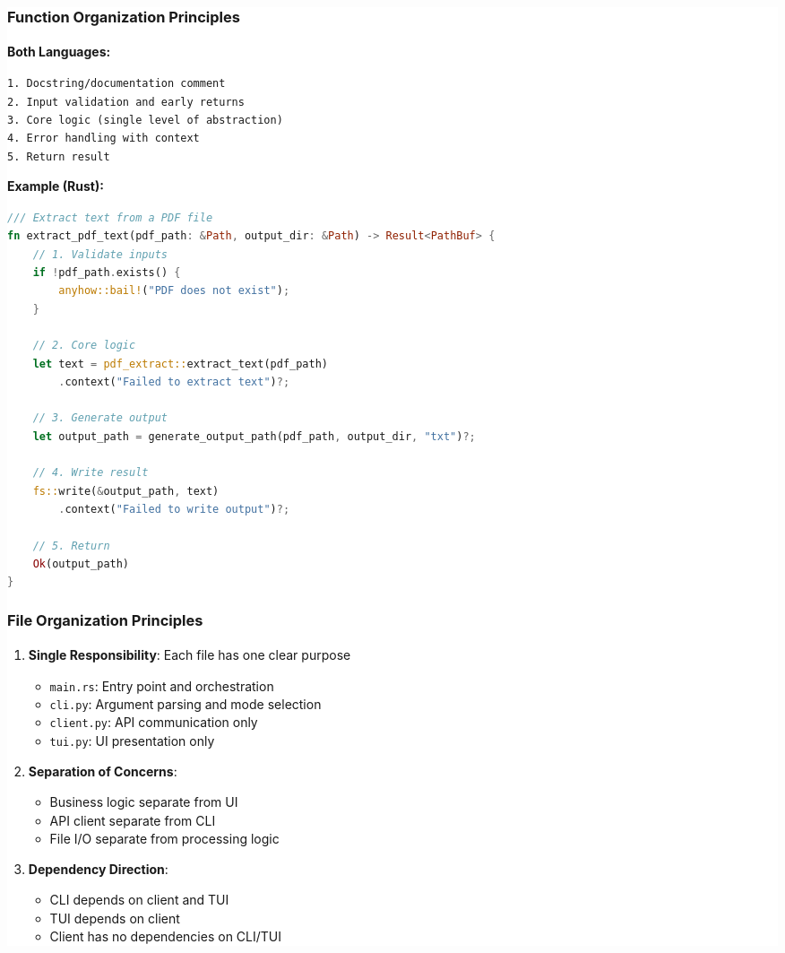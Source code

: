 ### Function Organization Principles

**Both Languages:**
```
1. Docstring/documentation comment
2. Input validation and early returns
3. Core logic (single level of abstraction)
4. Error handling with context
5. Return result
```

**Example (Rust):**
```rust
/// Extract text from a PDF file
fn extract_pdf_text(pdf_path: &Path, output_dir: &Path) -> Result<PathBuf> {
    // 1. Validate inputs
    if !pdf_path.exists() {
        anyhow::bail!("PDF does not exist");
    }

    // 2. Core logic
    let text = pdf_extract::extract_text(pdf_path)
        .context("Failed to extract text")?;

    // 3. Generate output
    let output_path = generate_output_path(pdf_path, output_dir, "txt")?;

    // 4. Write result
    fs::write(&output_path, text)
        .context("Failed to write output")?;

    // 5. Return
    Ok(output_path)
}
```

### File Organization Principles

1. **Single Responsibility**: Each file has one clear purpose
   - `main.rs`: Entry point and orchestration
   - `cli.py`: Argument parsing and mode selection
   - `client.py`: API communication only
   - `tui.py`: UI presentation only

2. **Separation of Concerns**:
   - Business logic separate from UI
   - API client separate from CLI
   - File I/O separate from processing logic

3. **Dependency Direction**:
   - CLI depends on client and TUI
   - TUI depends on client
   - Client has no dependencies on CLI/TUI
